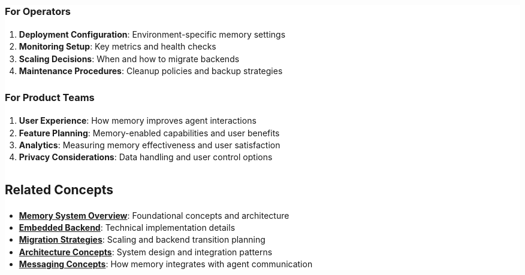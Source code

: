 ### For Operators

1. **Deployment Configuration**: Environment-specific memory settings
2. **Monitoring Setup**: Key metrics and health checks
3. **Scaling Decisions**: When and how to migrate backends
4. **Maintenance Procedures**: Cleanup policies and backup strategies

### For Product Teams

1. **User Experience**: How memory improves agent interactions
2. **Feature Planning**: Memory-enabled capabilities and user benefits
3. **Analytics**: Measuring memory effectiveness and user satisfaction
4. **Privacy Considerations**: Data handling and user control options

## Related Concepts

- **[Memory System Overview](/docs/concepts/memory-system/overview.md)**:
  Foundational concepts and architecture
- **[Embedded Backend](/docs/concepts/memory-system/embedded-backend.md)**:
  Technical implementation details
- **[Migration Strategies](/docs/concepts/memory-system/migration.md)**:
  Scaling and backend transition planning
- **[Architecture Concepts](/docs/concepts/architecture/)**:
  System design and integration patterns
- **[Messaging Concepts](/docs/concepts/messaging/)**:
  How memory integrates with agent communication
